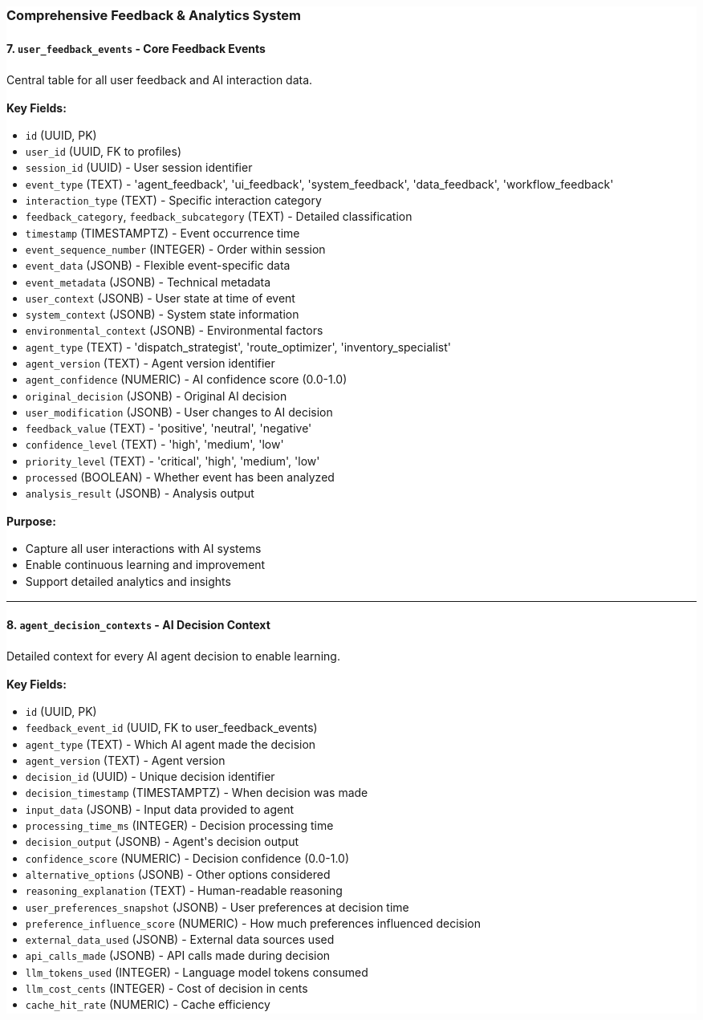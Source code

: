 
### **Comprehensive Feedback & Analytics System**

#### 7. **`user_feedback_events`** - Core Feedback Events
Central table for all user feedback and AI interaction data.

**Key Fields:**
- `id` (UUID, PK)
- `user_id` (UUID, FK to profiles)
- `session_id` (UUID) - User session identifier
- `event_type` (TEXT) - 'agent_feedback', 'ui_feedback', 'system_feedback', 'data_feedback', 'workflow_feedback'
- `interaction_type` (TEXT) - Specific interaction category
- `feedback_category`, `feedback_subcategory` (TEXT) - Detailed classification
- `timestamp` (TIMESTAMPTZ) - Event occurrence time
- `event_sequence_number` (INTEGER) - Order within session
- `event_data` (JSONB) - Flexible event-specific data
- `event_metadata` (JSONB) - Technical metadata
- `user_context` (JSONB) - User state at time of event
- `system_context` (JSONB) - System state information
- `environmental_context` (JSONB) - Environmental factors
- `agent_type` (TEXT) - 'dispatch_strategist', 'route_optimizer', 'inventory_specialist'
- `agent_version` (TEXT) - Agent version identifier
- `agent_confidence` (NUMERIC) - AI confidence score (0.0-1.0)
- `original_decision` (JSONB) - Original AI decision
- `user_modification` (JSONB) - User changes to AI decision
- `feedback_value` (TEXT) - 'positive', 'neutral', 'negative'
- `confidence_level` (TEXT) - 'high', 'medium', 'low'
- `priority_level` (TEXT) - 'critical', 'high', 'medium', 'low'
- `processed` (BOOLEAN) - Whether event has been analyzed
- `analysis_result` (JSONB) - Analysis output

**Purpose:**
- Capture all user interactions with AI systems
- Enable continuous learning and improvement
- Support detailed analytics and insights

---

#### 8. **`agent_decision_contexts`** - AI Decision Context
Detailed context for every AI agent decision to enable learning.

**Key Fields:**
- `id` (UUID, PK)
- `feedback_event_id` (UUID, FK to user_feedback_events)
- `agent_type` (TEXT) - Which AI agent made the decision
- `agent_version` (TEXT) - Agent version
- `decision_id` (UUID) - Unique decision identifier
- `decision_timestamp` (TIMESTAMPTZ) - When decision was made
- `input_data` (JSONB) - Input data provided to agent
- `processing_time_ms` (INTEGER) - Decision processing time
- `decision_output` (JSONB) - Agent's decision output
- `confidence_score` (NUMERIC) - Decision confidence (0.0-1.0)
- `alternative_options` (JSONB) - Other options considered
- `reasoning_explanation` (TEXT) - Human-readable reasoning
- `user_preferences_snapshot` (JSONB) - User preferences at decision time
- `preference_influence_score` (NUMERIC) - How much preferences influenced decision
- `external_data_used` (JSONB) - External data sources used
- `api_calls_made` (JSONB) - API calls made during decision
- `llm_tokens_used` (INTEGER) - Language model tokens consumed
- `llm_cost_cents` (INTEGER) - Cost of decision in cents
- `cache_hit_rate` (NUMERIC) - Cache efficiency
